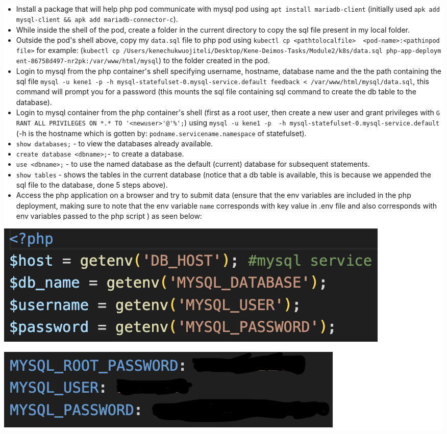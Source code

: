 - Install a package that will help php pod communicate with mysql pod using `apt install mariadb-client` (initially used `apk add mysql-client && apk add mariadb-connector-c`).
- While inside the shell of the pod, create a folder in the current directory to copy the sql file present in my local folder. 
- Outside the pod's shell above,  copy my `data.sql` file to php pod using `kubectl cp <pathtolocalfile>  <pod-name>:<pathinpodfile>` for example: (`kubectl cp /Users/kenechukwuojiteli/Desktop/Kene-Deimos-Tasks/Module2/k8s/data.sql php-app-deployment-86758d497-nr2pk:/var/www/html/mysql`) to the folder created in the pod.
- Login to mysql from the php container's shell specifying username, hostname, database name and the the path containing the sql file `mysql -u kene1 -p -h mysql-statefulset-0.mysql-service.default feedback < /var/www/html/mysql/data.sql`, this command will prompt you for a password (this mounts the sql file containing sql command to create the db table to the database).
- Login to mysql container from the php container's shell (first as a root user, then create a new user and grant privileges with `GRANT ALL PRIVILEGES ON *.* TO '<newuser>'@'%';`) using `mysql -u kene1 -p  -h mysql-statefulset-0.mysql-service.default`(-h is the hostname which is gotten by: `podname.servicename.namespace` of statefulset).
- `show databases;` - to view the databases already available.
- `create database <dbname>;`- to create a database.
- `use <dbname>;` - to use the named database as the default (current) database for subsequent statements.
- `show tables` - shows the tables in the current database (notice that a db table is available, this is because we appended the sql file to the database, done 5 steps above).
- Access the php application on a browser and try to submit data (ensure that the env variables are included in the php deployment, making sure to note that the env variable `name` corresponds with key value in .env file and also corresponds with env variables passed to the php script ) as seen below:

![](img/php-val.png)

![](img/secrets-val.png)

